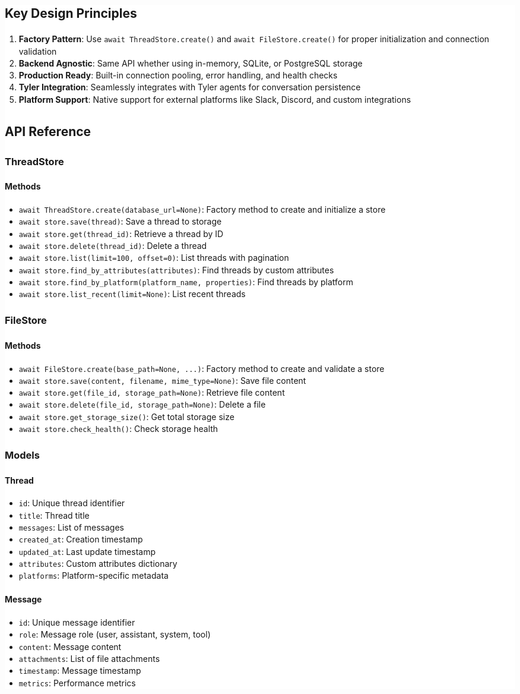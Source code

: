 ## Key Design Principles

1. **Factory Pattern**: Use `await ThreadStore.create()` and `await FileStore.create()` for proper initialization and connection validation
2. **Backend Agnostic**: Same API whether using in-memory, SQLite, or PostgreSQL storage
3. **Production Ready**: Built-in connection pooling, error handling, and health checks
4. **Tyler Integration**: Seamlessly integrates with Tyler agents for conversation persistence
5. **Platform Support**: Native support for external platforms like Slack, Discord, and custom integrations

## API Reference

### ThreadStore

#### Methods

- `await ThreadStore.create(database_url=None)`: Factory method to create and initialize a store
- `await store.save(thread)`: Save a thread to storage
- `await store.get(thread_id)`: Retrieve a thread by ID
- `await store.delete(thread_id)`: Delete a thread
- `await store.list(limit=100, offset=0)`: List threads with pagination
- `await store.find_by_attributes(attributes)`: Find threads by custom attributes
- `await store.find_by_platform(platform_name, properties)`: Find threads by platform
- `await store.list_recent(limit=None)`: List recent threads

### FileStore

#### Methods

- `await FileStore.create(base_path=None, ...)`: Factory method to create and validate a store
- `await store.save(content, filename, mime_type=None)`: Save file content
- `await store.get(file_id, storage_path=None)`: Retrieve file content
- `await store.delete(file_id, storage_path=None)`: Delete a file
- `await store.get_storage_size()`: Get total storage size
- `await store.check_health()`: Check storage health

### Models

#### Thread
- `id`: Unique thread identifier
- `title`: Thread title
- `messages`: List of messages
- `created_at`: Creation timestamp
- `updated_at`: Last update timestamp
- `attributes`: Custom attributes dictionary
- `platforms`: Platform-specific metadata

#### Message
- `id`: Unique message identifier
- `role`: Message role (user, assistant, system, tool)
- `content`: Message content
- `attachments`: List of file attachments
- `timestamp`: Message timestamp
- `metrics`: Performance metrics
